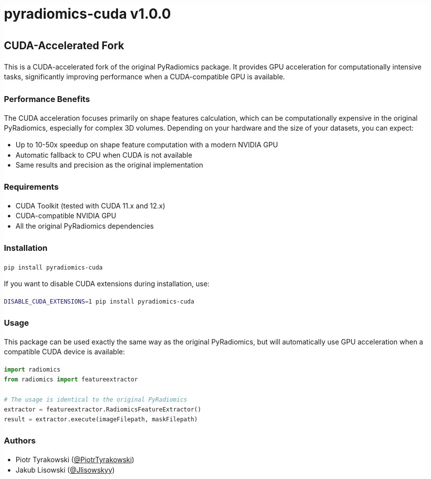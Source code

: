 # pyradiomics-cuda v1.0.0

## CUDA-Accelerated Fork

This is a CUDA-accelerated fork of the original PyRadiomics package. It provides GPU acceleration for computationally intensive tasks, significantly improving performance when a CUDA-compatible GPU is available.

### Performance Benefits

The CUDA acceleration focuses primarily on shape features calculation, which can be computationally expensive in the original PyRadiomics, especially for complex 3D volumes. Depending on your hardware and the size of your datasets, you can expect:

- Up to 10-50x speedup on shape feature computation with a modern NVIDIA GPU
- Automatic fallback to CPU when CUDA is not available
- Same results and precision as the original implementation

### Requirements
- CUDA Toolkit (tested with CUDA 11.x and 12.x)
- CUDA-compatible NVIDIA GPU
- All the original PyRadiomics dependencies

### Installation

```bash
pip install pyradiomics-cuda
```

If you want to disable CUDA extensions during installation, use:

```bash
DISABLE_CUDA_EXTENSIONS=1 pip install pyradiomics-cuda
```

### Usage

This package can be used exactly the same way as the original PyRadiomics, but will automatically use GPU acceleration when a compatible CUDA device is available:

```python
import radiomics
from radiomics import featureextractor

# The usage is identical to the original PyRadiomics
extractor = featureextractor.RadiomicsFeatureExtractor()
result = extractor.execute(imageFilepath, maskFilepath)
```

### Authors

- Piotr Tyrakowski ([@PiotrTyrakowski](https://github.com/PiotrTyrakowski))
- Jakub Lisowski ([@Jlisowskyy](https://github.com/Jlisowskyy))
